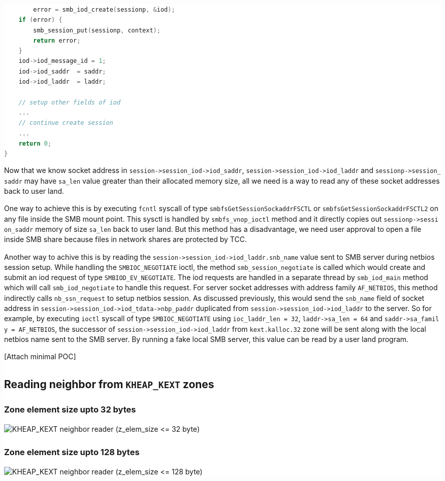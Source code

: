 ``` c
        error = smb_iod_create(sessionp, &iod);
    if (error) {
        smb_session_put(sessionp, context);
        return error;
    }
    iod->iod_message_id = 1;
    iod->iod_saddr  = saddr;
    iod->iod_laddr  = laddr;

    // setup other fields of iod
    ...
    // continue create session
    ...
    return 0;
}
```

Now that we know socket address in `session->session_iod->iod_saddr`, `session->session_iod->iod_laddr` and `sessionp->session_saddr` may have `sa_len` value greater than their allocated memory size, all we need is a way to read any of these socket addresses back to user land. 

One way to achieve this is by executing `fcntl` syscall of type `smbfsGetSessionSockaddrFSCTL` or `smbfsGetSessionSockaddrFSCTL2` on any file inside the SMB mount point. This sysctl is handled by `smbfs_vnop_ioctl` method and it directly copies out `sessionp->session_saddr` memory of size `sa_len` back to user land. But this method has a disadvantage, we need user approval to open a file inside SMB share because files in network shares are protected by TCC. 

Another way to achive this is by reading the `session->session_iod->iod_laddr.snb_name` value sent to SMB server during netbios session setup. While handling the `SMBIOC_NEGOTIATE` ioctl, the method `smb_session_negotiate` is called which would create and submit an iod request of type `SMBIOD_EV_NEGOTIATE`. The iod requests are handled in a separate thread by `smb_iod_main` method which will call `smb_iod_negotiate` to handle this request. For server socket addresses with address family `AF_NETBIOS`, this method indirectly calls `nb_ssn_request` to setup netbios session. As discussed previously, this would send the `snb_name` field of socket address in `session->session_iod->iod_tdata->nbp_paddr` duplicated from `session->session_iod->iod_laddr` to the server. So for example, by executing `ioctl` syscall of type `SMBIOC_NEGOTIATE` using `ioc_laddr_len = 32`, `laddr->sa_len = 64` and `saddr->sa_family = AF_NETBIOS`, the successor of `session->session_iod->iod_laddr` from `kext.kalloc.32` zone will be sent along with the local netbios name sent to the SMB server. By running a fake local SMB server, this value can be read by a user land program.

[Attach minimal POC]

## Reading neighbor from `KHEAP_KEXT` zones

### Zone element size upto 32 bytes
![KHEAP_KEXT neighbor reader (z_elem_size <= 32 byte)](/images/kext_neighbor_read_upto_32.drawio.png)

### Zone element size upto 128 bytes
![KHEAP_KEXT neighbor reader (z_elem_size <= 128 byte)](/images/kext_neighbor_read_upto_128.drawio.png)
